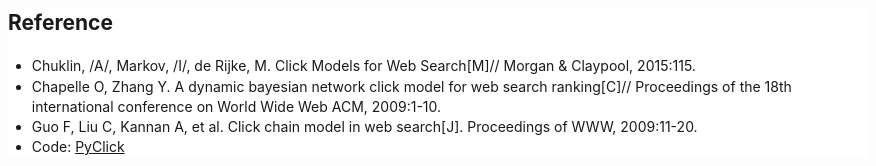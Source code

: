 ##  Reference
* Chuklin, /A/, Markov, /I/, de Rijke, M. Click Models for Web Search[M]// Morgan & Claypool, 2015:115.
* Chapelle O, Zhang Y. A dynamic bayesian network click model for web search ranking[C]// Proceedings of the 18th international conference on World Wide Web ACM, 2009:1-10.
* Guo F, Liu C, Kannan A, et al. Click chain model in web search[J]. Proceedings of WWW, 2009:11-20.
* Code: [PyClick](https://github.com/markovi/PyClick)
